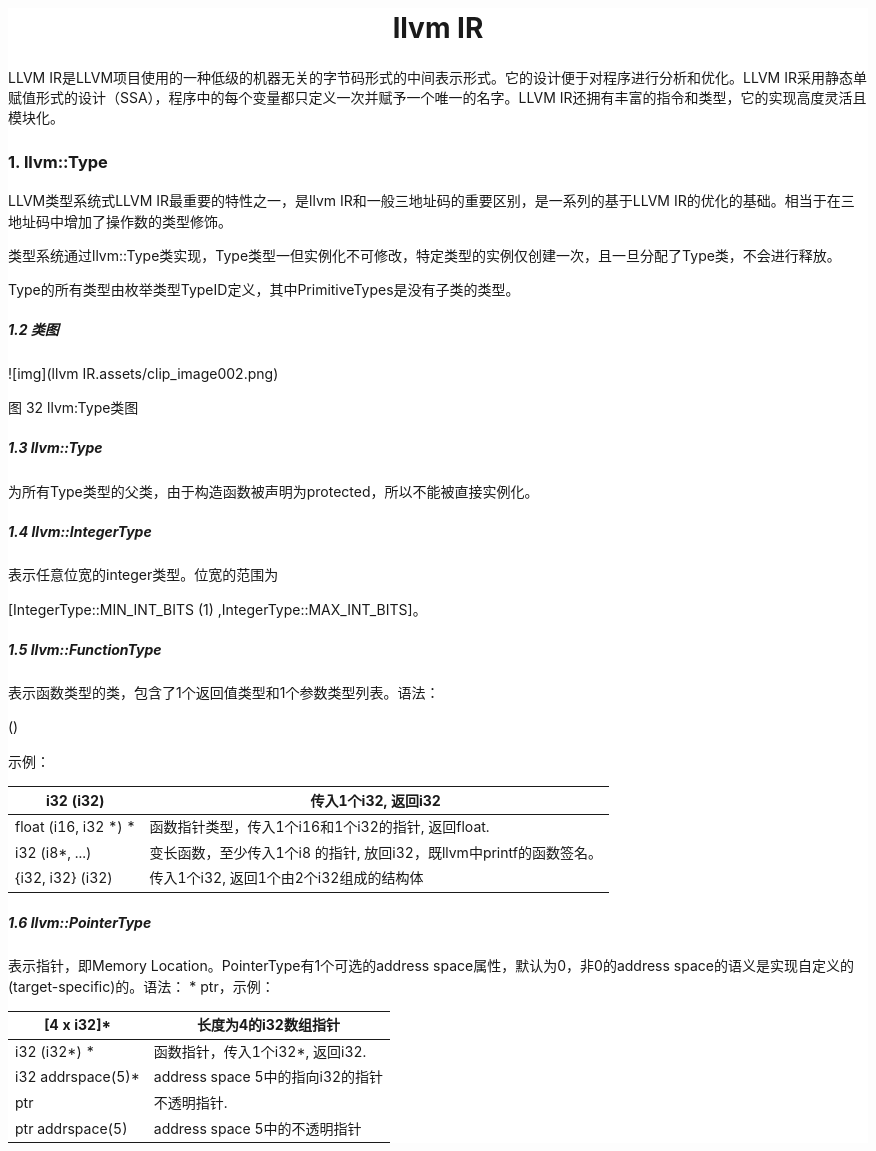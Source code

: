 <h1 align="center">llvm IR</h1>


LLVM IR是LLVM项目使用的一种低级的机器无关的字节码形式的中间表示形式。它的设计便于对程序进行分析和优化。LLVM IR采用静态单赋值形式的设计（SSA），程序中的每个变量都只定义一次并赋予一个唯一的名字。LLVM IR还拥有丰富的指令和类型，它的实现高度灵活且模块化。

### 1.  llvm::Type

LLVM类型系统式LLVM IR最重要的特性之一，是llvm IR和一般三地址码的重要区别，是一系列的基于LLVM IR的优化的基础。相当于在三地址码中增加了操作数的类型修饰。

类型系统通过llvm::Type类实现，Type类型一但实例化不可修改，特定类型的实例仅创建一次，且一旦分配了Type类，不会进行释放。

Type的所有类型由枚举类型TypeID定义，其中PrimitiveTypes是没有子类的类型。

##### 1.2 类图

![img](llvm IR.assets/clip_image002.png)

图 32 llvm:Type类图

##### 1.3  llvm::Type

为所有Type类型的父类，由于构造函数被声明为protected，所以不能被直接实例化。

##### 1.4 llvm::IntegerType

表示任意位宽的integer类型。位宽的范围为

[IntegerType::MIN_INT_BITS (1) ,IntegerType::MAX_INT_BITS]。

##### 1.5 llvm::FunctionType

表示函数类型的类，包含了1个返回值类型和1个参数类型列表。语法：

<returntype> (<parameter list>)

示例：

| i32 (i32)            | 传入1个i32, 返回i32                                          |
| -------------------- | ------------------------------------------------------------ |
| float (i16, i32 *) * | 函数指针类型，传入1个i16和1个i32的指针, 返回float.           |
| i32 (i8*, ...)       | 变长函数，至少传入1个i8 的指针, 放回i32，既llvm中printf的函数签名。 |
| {i32, i32} (i32)     | 传入1个i32, 返回1个由2个i32组成的结构体                      |

 

##### 1.6  llvm::PointerType

表示指针，即Memory Location。PointerType有1个可选的address space属性，默认为0，非0的address space的语义是实现自定义的(target-specific)的。语法：<type> * ptr，示例：

| [4 x i32]*        | 长度为4的i32数组指针             |
| ----------------- | -------------------------------- |
| i32 (i32*) *      | 函数指针，传入1个i32*, 返回i32.  |
| i32 addrspace(5)* | address space 5中的指向i32的指针 |
| ptr               | 不透明指针.                      |
| ptr addrspace(5)  | address space 5中的不透明指针    |
